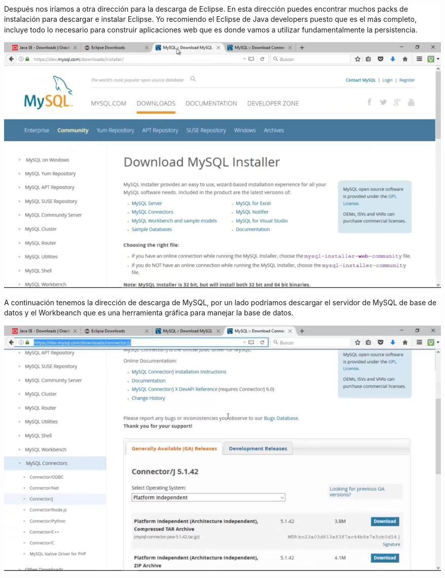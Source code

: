 Después nos iríamos a otra dirección para la descarga de Eclipse. En esta dirección puedes encontrar muchos packs de instalación para descargar e instalar Eclipse. Yo recomiendo el Eclipse de Java developers puesto que es el más completo, incluye todo lo necesario para construir aplicaciones web que es donde vamos a utilizar fundamentalmente la persistencia.

<img src="images/3-09.png">

A continuación tenemos la dirección de descarga de MySQL, por un lado podríamos descargar el servidor de MySQL de base de datos y el Workbeanch que es una herramienta gráfica para manejar la base de datos.

<img src="images/3-10.png">
